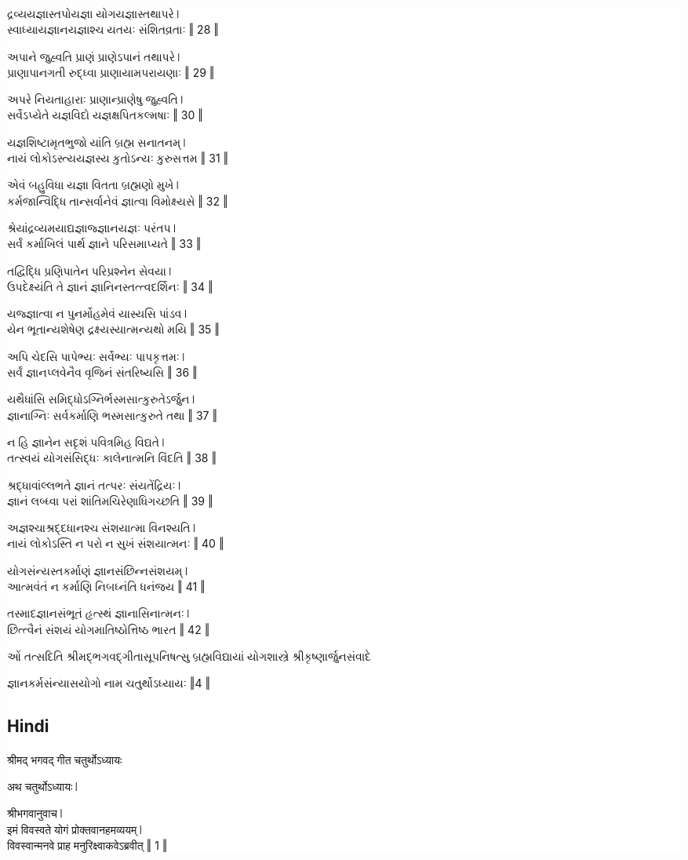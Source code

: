 દ્રવ્યયજ્ઞાસ્તપોયજ્ઞા યોગયજ્ઞાસ્તથાપરે ❘  
સ્વાધ્યાયજ્ઞાનયજ્ઞાશ્ચ યતયઃ સંશિતવ્રતાઃ ‖ 28 ‖  

અપાને જુહ્વતિ પ્રાણં પ્રાણેઽપાનં તથાપરે ❘  
પ્રાણાપાનગતી રુદ્ધ્વા પ્રાણાયામપરાયણાઃ ‖ 29 ‖  

અપરે નિયતાહારાઃ પ્રાણાન્પ્રાણેષુ જુહ્વતિ ❘  
સર્વેઽપ્યેતે યજ્ઞવિદો યજ્ઞક્ષપિતકલ્મષાઃ ‖ 30 ‖  

યજ્ઞશિષ્ટામૃતભુજો યાંતિ બ્રહ્મ સનાતનમ્ ❘  
નાયં લોકોઽસ્ત્યયજ્ઞસ્ય કુતોઽન્યઃ કુરુસત્તમ ‖ 31 ‖  

એવં બહુવિધા યજ્ઞા વિતતા બ્રહ્મણો મુખે ❘  
કર્મજાન્વિદ્ધિ તાન્સર્વાનેવં જ્ઞાત્વા વિમોક્ષ્યસે ‖ 32 ‖  

શ્રેયાંદ્રવ્યમયાદ્યજ્ઞાજ્જ્ઞાનયજ્ઞઃ પરંતપ ❘  
સર્વં કર્માખિલં પાર્થ જ્ઞાને પરિસમાપ્યતે ‖ 33 ‖  

તદ્વિદ્ધિ પ્રણિપાતેન પરિપ્રશ્નેન સેવયા ❘  
ઉપદેક્ષ્યંતિ તે જ્ઞાનં જ્ઞાનિનસ્તત્ત્વદર્શિનઃ ‖ 34 ‖  

યજ્જ્ઞાત્વા ન પુનર્મોહમેવં યાસ્યસિ પાંડવ ❘  
યેન ભૂતાન્યશેષેણ દ્રક્ષ્યસ્યાત્મન્યથો મયિ ‖ 35 ‖  

અપિ ચેદસિ પાપેભ્યઃ સર્વેભ્યઃ પાપકૃત્તમઃ ❘  
સર્વં જ્ઞાનપ્લવેનૈવ વૃજિનં સંતરિષ્યસિ ‖ 36 ‖  

યથૈધાંસિ સમિદ્ધોઽગ્નિર્ભસ્મસાત્કુરુતેઽર્જુન ❘  
જ્ઞાનાગ્નિઃ સર્વકર્માણિ ભસ્મસાત્કુરુતે તથા ‖ 37 ‖  

ન હિ જ્ઞાનેન સદૃશં પવિત્રમિહ વિદ્યતે ❘  
તત્સ્વયં યોગસંસિદ્ધઃ કાલેનાત્મનિ વિંદતિ ‖ 38 ‖  

શ્રદ્ધાવાંલ્લભતે જ્ઞાનં તત્પરઃ સંયતેંદ્રિયઃ ❘  
જ્ઞાનં લબ્ધ્વા પરાં શાંતિમચિરેણાધિગચ્છતિ ‖ 39 ‖  

અજ્ઞશ્ચાશ્રદ્દધાનશ્ચ સંશયાત્મા વિનશ્યતિ ❘  
નાયં લોકોઽસ્તિ ન પરો ન સુખં સંશયાત્મનઃ ‖ 40 ‖  

યોગસંન્યસ્તકર્માણં જ્ઞાનસંછિન્નસંશયમ્ ❘  
આત્મવંતં ન કર્માણિ નિબધ્નંતિ ધનંજય ‖ 41 ‖  

તસ્માદજ્ઞાનસંભૂતં હૃત્સ્થં જ્ઞાનાસિનાત્મનઃ ❘  
છિત્ત્વૈનં સંશયં યોગમાતિષ્ઠોત્તિષ્ઠ ભારત ‖ 42 ‖  


ઓં તત્સદિતિ શ્રીમદ્ભગવદ્ગીતાસૂપનિષત્સુ બ્રહ્મવિદ્યાયાં યોગશાસ્ત્રે શ્રીકૃષ્ણાર્જુનસંવાદે  

જ્ઞાનકર્મસંન્યાસયોગો નામ ચતુર્થોઽધ્યાયઃ ‖4 ‖  

## Hindi

श्रीमद् भगवद् गीत चतुर्थोऽध्यायः  

अथ चतुर्थोऽध्यायः ❘  


श्रीभगवानुवाच ❘  
इमं विवस्वते योगं प्रोक्तवानहमव्ययम् ❘  
विवस्वान्मनवे प्राह मनुरिक्ष्वाकवेऽब्रवीत् ‖ 1 ‖  
